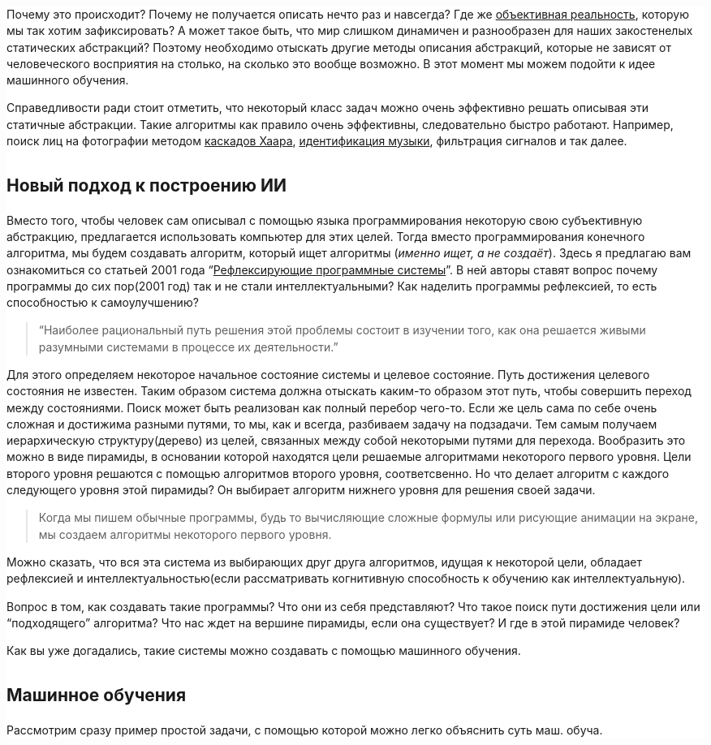 Почему это происходит? Почему не получается описать нечто раз и навсегда? Где же [объективная реальность](https://ru.wikipedia.org/wiki/Объективная_реальность), которую мы так хотим зафиксировать? А может такое быть, что мир слишком динамичен и разнообразен для наших закостенелых статических абстракций? Поэтому необходимо отыскать другие методы описания абстракций, которые не зависят от человеческого восприятия на столько, на сколько это вообще возможно. В этот момент мы можем подойти к идее машинного обучения.

Справедливости ради стоит отметить, что некоторый класс задач можно очень эффективно решать описывая эти статичные абстракции. Такие алгоритмы как правило очень эффективны, следовательно быстро работают. Например, поиск лиц на фотографии методом [каскадов Хаара](https://ru.wikipedia.org/wiki/Признаки_Хаара), [идентификация музыки](http://www.ee.columbia.edu/~dpwe/papers/Wang03-shazam.pdf), фильтрация сигналов и так далее.

## Новый подход к построению ИИ

Вместо того, чтобы человек сам описывал с помощью языка программирования некоторую свою субъективную абстракцию, предлагается использовать компьютер для этих целей. Тогда вместо программирования конечного алгоритма, мы будем создавать алгоритм, который ищет алгоритмы (_именно ищет, а не создаёт_). Здесь я предлагаю вам ознакомиться со статьей 2001 года “[Рефлексирующие программные системы](http://www.mathnet.ru/php/archive.phtml?wshow=paper&jrnid=sjim&paperid=115&option_lang=rus)”. В ней авторы ставят вопрос почему программы до сих пор(2001 год) так и не стали интеллектуальными? Как наделить программы рефлексией, то есть способностью к самоулучшению?

> “Наиболее рациональный путь решения этой проблемы состоит в изучении того, как она решается живыми разумными системами в процессе их деятельности.”

Для этого определяем некоторое начальное состояние системы и целевое состояние. Путь достижения целевого состояния не известен. Таким образом система должна отыскать каким-то образом этот путь, чтобы совершить переход между состояниями. Поиск может быть реализован как полный перебор чего-то. Если же цель сама по себе очень сложная и достижима разными путями, то мы, как и всегда, разбиваем задачу на подзадачи. Тем самым получаем иерархическую структуру(дерево) из целей, связанных между собой некоторыми путями для перехода. Вообразить это можно в виде пирамиды, в основании которой находятся цели решаемые алгоритмами некоторого первого уровня. Цели второго уровня решаются с помощью алгоритмов второго уровня, соответсвенно. Но что делает алгоритм с каждого следующего уровня этой пирамиды? Он выбирает алгоритм нижнего уровня для решения своей задачи.

> Когда мы пишем обычные программы, будь то вычисляющие сложные формулы или рисующие анимации на экране, мы создаем алгоритмы некоторого первого уровня.

Можно сказать, что вся эта система из выбирающих друг друга алгоритмов, идущая к некоторой цели, обладает рефлексией и интеллектуальностью(если рассматривать когнитивную способность к обучению как интеллектуальную).

Вопрос в том, как создавать такие программы? Что они из себя представляют? Что такое поиск пути достижения цели или “подходящего” алгоритма? Что нас ждет на вершине пирамиды, если она существует? И где в этой пирамиде человек?

Как вы уже догадались, такие системы можно создавать с помощью машинного обучения.

## Машинное обучения

Рассмотрим сразу пример простой задачи, с помощью которой можно легко объяснить суть маш. обуча.
